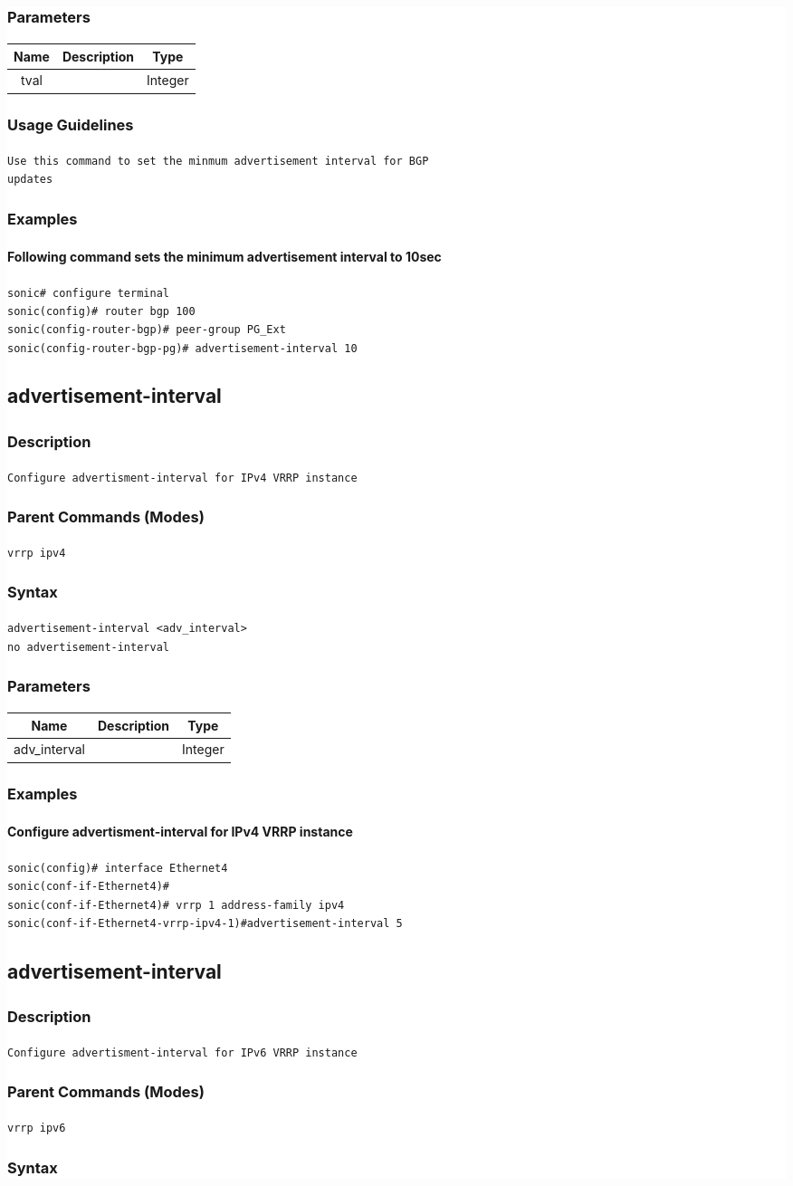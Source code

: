 ### Parameters 
| Name | Description | Type |
|:---:|:-----:|:-----:|
| tval |   | Integer  |
### Usage Guidelines 
```
Use this command to set the minmum advertisement interval for BGP
updates
```
### Examples 
#### Following command sets the minimum advertisement          interval to 10sec 
```
sonic# configure terminal
sonic(config)# router bgp 100
sonic(config-router-bgp)# peer-group PG_Ext
sonic(config-router-bgp-pg)# advertisement-interval 10
```
## advertisement-interval 
### Description 
```
Configure advertisment-interval for IPv4 VRRP instance
```
### Parent Commands (Modes) 
```
vrrp ipv4
```
### Syntax 
```
advertisement-interval <adv_interval>
no advertisement-interval
```
### Parameters 
| Name | Description | Type |
|:---:|:-----:|:-----:|
| adv_interval |   | Integer  |
### Examples 
#### Configure advertisment-interval for IPv4 VRRP instance 
```
sonic(config)# interface Ethernet4
sonic(conf-if-Ethernet4)#
sonic(conf-if-Ethernet4)# vrrp 1 address-family ipv4
sonic(conf-if-Ethernet4-vrrp-ipv4-1)#advertisement-interval 5
```
## advertisement-interval 
### Description 
```
Configure advertisment-interval for IPv6 VRRP instance
```
### Parent Commands (Modes) 
```
vrrp ipv6
```
### Syntax 
```
```